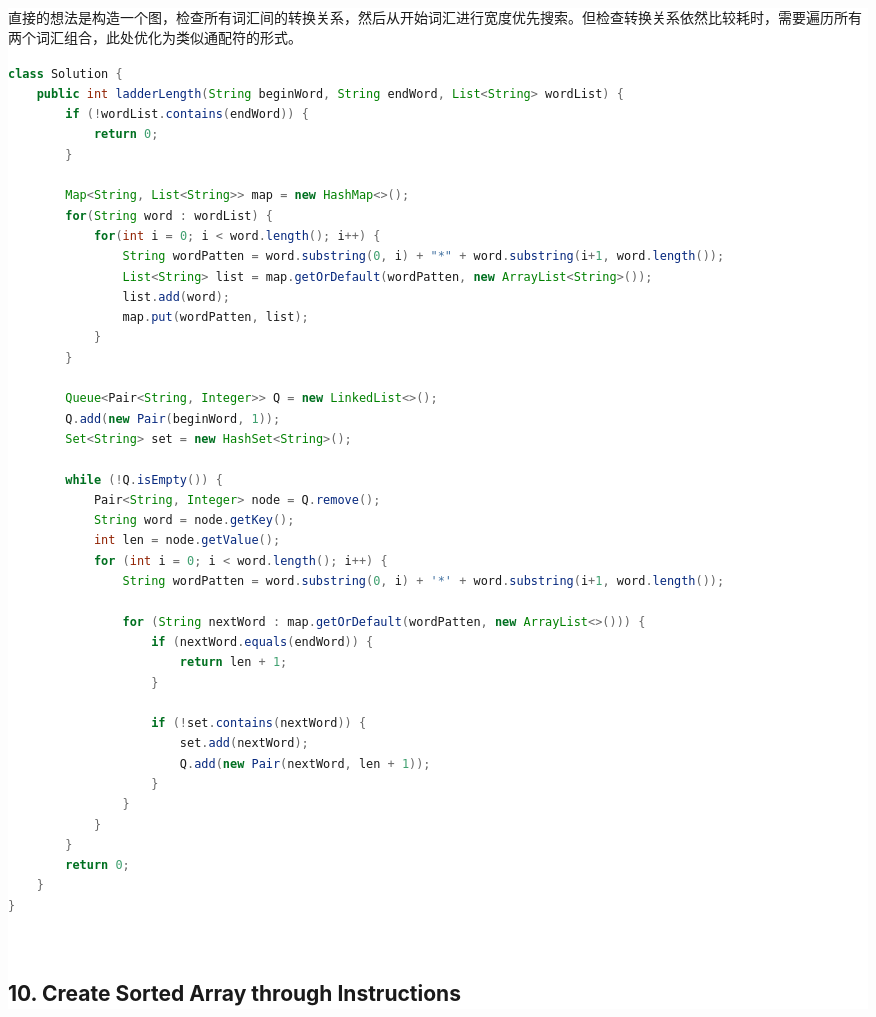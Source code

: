 直接的想法是构造一个图，检查所有词汇间的转换关系，然后从开始词汇进行宽度优先搜索。但检查转换关系依然比较耗时，需要遍历所有两个词汇组合，此处优化为类似通配符的形式。

```java
class Solution {
    public int ladderLength(String beginWord, String endWord, List<String> wordList) {
        if (!wordList.contains(endWord)) {
            return 0;
        }
        
        Map<String, List<String>> map = new HashMap<>();
        for(String word : wordList) {
            for(int i = 0; i < word.length(); i++) {
                String wordPatten = word.substring(0, i) + "*" + word.substring(i+1, word.length());
                List<String> list = map.getOrDefault(wordPatten, new ArrayList<String>());
                list.add(word);
                map.put(wordPatten, list);
            }
        }
        
        Queue<Pair<String, Integer>> Q = new LinkedList<>();
        Q.add(new Pair(beginWord, 1));
        Set<String> set = new HashSet<String>();
        
        while (!Q.isEmpty()) {
            Pair<String, Integer> node = Q.remove();
            String word = node.getKey();
            int len = node.getValue();
            for (int i = 0; i < word.length(); i++) {
                String wordPatten = word.substring(0, i) + '*' + word.substring(i+1, word.length());

                for (String nextWord : map.getOrDefault(wordPatten, new ArrayList<>())) {
                    if (nextWord.equals(endWord)) {
                        return len + 1;
                    }
                    
                    if (!set.contains(nextWord)) {
                        set.add(nextWord);
                        Q.add(new Pair(nextWord, len + 1));
                    }
                }
            }
        }
        return 0;
    }
}
```

<br/>

## 10. Create Sorted Array through Instructions

